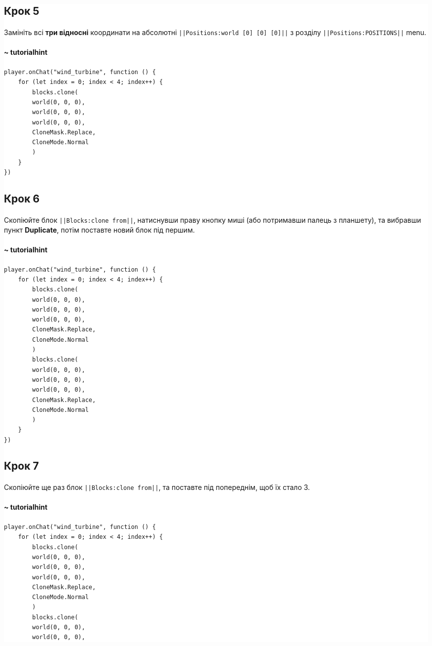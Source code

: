 ## Крок 5
Замініть всі **три відносні** координати на абсолютні ``||Positions:world [0] [0] [0]||`` з розділу ``||Positions:POSITIONS||`` menu.  

#### ~ tutorialhint
``` blocks
player.onChat("wind_turbine", function () {
    for (let index = 0; index < 4; index++) {
        blocks.clone(
        world(0, 0, 0),
        world(0, 0, 0),
        world(0, 0, 0),
        CloneMask.Replace,
        CloneMode.Normal
        )
    }
})
```

## Крок 6
Скопіюйте блок ``||Blocks:clone from||``, натиснувши праву кнопку миші (або потримавши палець з планшету), та вибравши пункт **Duplicate**, потім поставте новий блок під першим.   

#### ~ tutorialhint
``` blocks
player.onChat("wind_turbine", function () {
    for (let index = 0; index < 4; index++) {
        blocks.clone(
        world(0, 0, 0),
        world(0, 0, 0),
        world(0, 0, 0),
        CloneMask.Replace,
        CloneMode.Normal
        )
        blocks.clone(
        world(0, 0, 0),
        world(0, 0, 0),
        world(0, 0, 0),
        CloneMask.Replace,
        CloneMode.Normal
        )
    }
})
```

## Крок 7
Скопіюйте ще раз блок ``||Blocks:clone from||``, та поставте під попереднім, щоб їх стало 3. 

#### ~ tutorialhint
``` blocks
player.onChat("wind_turbine", function () {
    for (let index = 0; index < 4; index++) {
        blocks.clone(
        world(0, 0, 0),
        world(0, 0, 0),
        world(0, 0, 0),
        CloneMask.Replace,
        CloneMode.Normal
        )
        blocks.clone(
        world(0, 0, 0),
        world(0, 0, 0),
```
